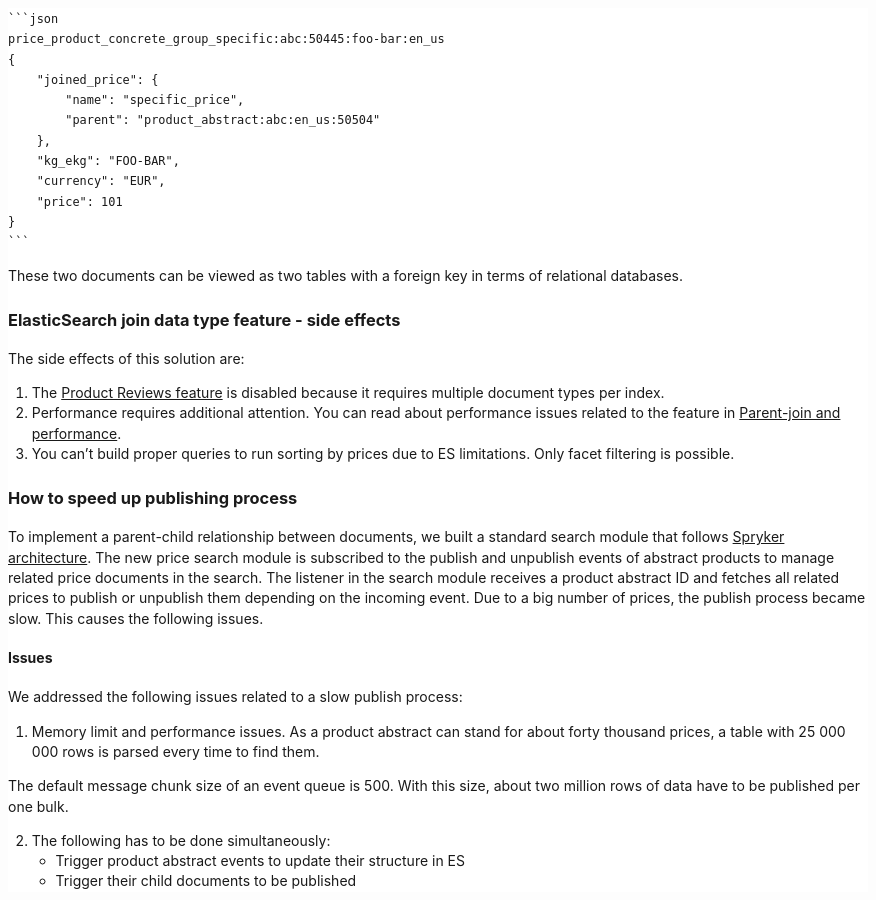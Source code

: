     ```json
    price_product_concrete_group_specific:abc:50445:foo-bar:en_us
    {
        "joined_price": {
            "name": "specific_price",
            "parent": "product_abstract:abc:en_us:50504"
        },
        "kg_ekg": "FOO-BAR",
        "currency": "EUR",
        "price": 101
    }
    ```

These two documents can be viewed as two tables with a foreign key in terms of relational databases. 



### ElasticSearch join data type feature - side effects

The side effects of this solution are:

1. The [Product Reviews feature](https://documentation.spryker.com/2021080/docs/product-reviews) is disabled because it requires multiple document types per index. 
2. Performance requires additional attention. You can read about performance issues related to the feature in [Parent-join and performance](https://www.elastic.co/guide/en/elasticsearch/reference/current/parent-join.html#_parent_join_and_performance).
3. You can’t build proper queries to run sorting by prices due to ES limitations. Only facet filtering is possible.

### How to speed up publishing process

To implement a parent-child relationship between documents, we built a standard search module that follows [Spryker architecture](/docs/scos/dev/back-end-development/zed/data-manipulation/data-publishing/publish-and-synchronization.html). The new price search module is subscribed to the publish and unpublish events of abstract products to manage related price documents in the search. The listener in the search module receives a product abstract ID and fetches all related prices to publish or unpublish them depending on the incoming event. Due to a big number of prices, the publish process became slow. This causes the following issues.

#### Issues
We addressed the following issues related to a slow publish process:


1. Memory limit and performance issues. As a product abstract can stand for about forty thousand prices, a table with 25 000 000 rows is parsed every time to find them. 

The default message chunk size of an event queue is 500. With this size, about two million rows of data have to be published per one bulk. 


2. The following has to be done simultaneously:
    * Trigger product abstract events to update their structure in ES
    * Trigger their child documents to be published

